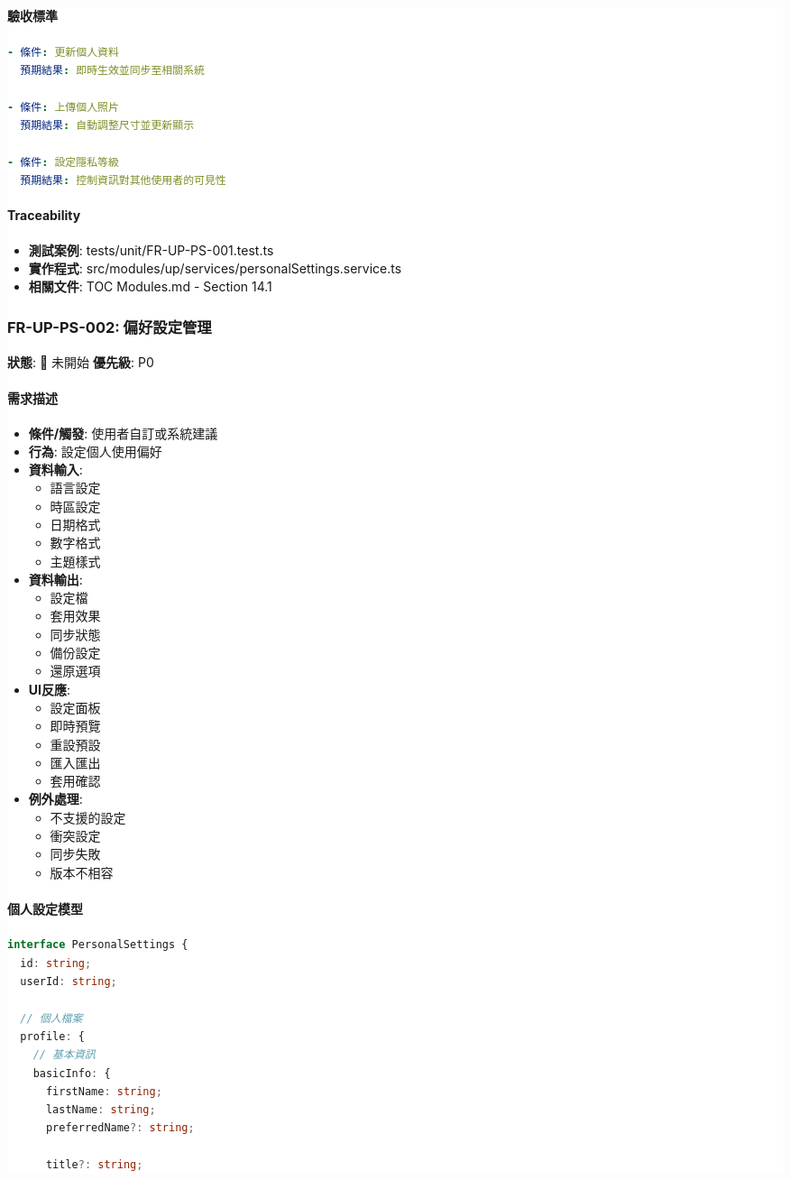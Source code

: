 
#### 驗收標準
```yaml
- 條件: 更新個人資料
  預期結果: 即時生效並同步至相關系統

- 條件: 上傳個人照片
  預期結果: 自動調整尺寸並更新顯示

- 條件: 設定隱私等級
  預期結果: 控制資訊對其他使用者的可見性
```

#### Traceability
- **測試案例**: tests/unit/FR-UP-PS-001.test.ts
- **實作程式**: src/modules/up/services/personalSettings.service.ts
- **相關文件**: TOC Modules.md - Section 14.1

### FR-UP-PS-002: 偏好設定管理
**狀態**: 🔴 未開始
**優先級**: P0

#### 需求描述
- **條件/觸發**: 使用者自訂或系統建議
- **行為**: 設定個人使用偏好
- **資料輸入**: 
  - 語言設定
  - 時區設定
  - 日期格式
  - 數字格式
  - 主題樣式
- **資料輸出**: 
  - 設定檔
  - 套用效果
  - 同步狀態
  - 備份設定
  - 還原選項
- **UI反應**: 
  - 設定面板
  - 即時預覽
  - 重設預設
  - 匯入匯出
  - 套用確認
- **例外處理**: 
  - 不支援的設定
  - 衝突設定
  - 同步失敗
  - 版本不相容

#### 個人設定模型
```typescript
interface PersonalSettings {
  id: string;
  userId: string;
  
  // 個人檔案
  profile: {
    // 基本資訊
    basicInfo: {
      firstName: string;
      lastName: string;
      preferredName?: string;
      
      title?: string;
```